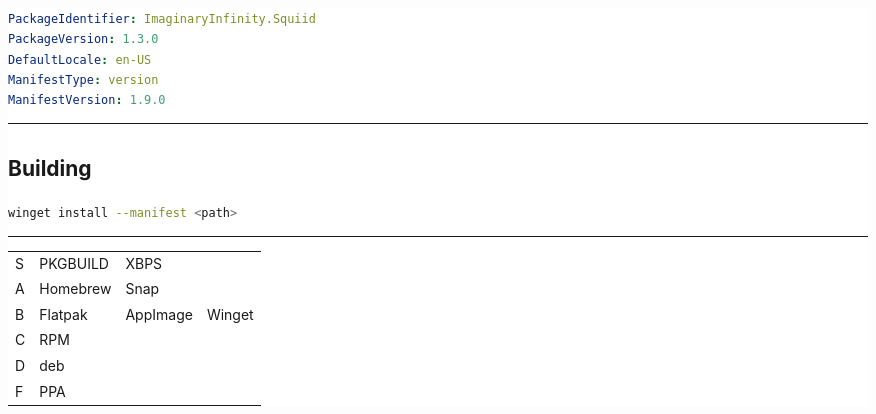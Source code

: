 ```yaml
PackageIdentifier: ImaginaryInfinity.Squiid
PackageVersion: 1.3.0
DefaultLocale: en-US
ManifestType: version
ManifestVersion: 1.9.0
```

---

## Building

```bash
winget install --manifest <path>
```

---

<table class="tier-list">
  <tbody>
    <tr class="s-tier">
      <td>S</td>
      <td>PKGBUILD</td>
      <td>XBPS</td>
    </tr>
    <tr class="a-tier">
      <td>A</td>
      <td>Homebrew</td>
      <td>Snap</td>
    </tr>
    <tr class="b-tier">
      <td>B</td>
      <td>Flatpak</td>
      <td>AppImage</td>
      <td>Winget</td>
    </tr>
    <tr class="c-tier">
      <td>C</td>
      <td>RPM</td>
    </tr>
    <tr class="d-tier">
      <td>D</td>
      <td>deb</td>
    </tr>
    <tr class="f-tier">
      <td>F</td>
      <td>PPA</td>
    </tr>
  </tbody>
</table>

